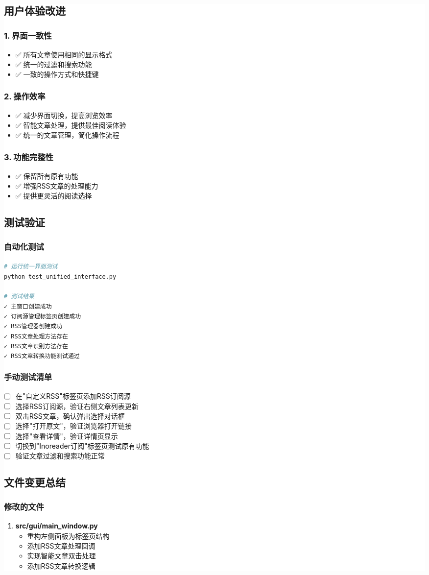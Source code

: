 ## 用户体验改进

### 1. 界面一致性
- ✅ 所有文章使用相同的显示格式
- ✅ 统一的过滤和搜索功能
- ✅ 一致的操作方式和快捷键

### 2. 操作效率
- ✅ 减少界面切换，提高浏览效率
- ✅ 智能文章处理，提供最佳阅读体验
- ✅ 统一的文章管理，简化操作流程

### 3. 功能完整性
- ✅ 保留所有原有功能
- ✅ 增强RSS文章的处理能力
- ✅ 提供更灵活的阅读选择

## 测试验证

### 自动化测试
```bash
# 运行统一界面测试
python test_unified_interface.py

# 测试结果
✓ 主窗口创建成功
✓ 订阅源管理标签页创建成功
✓ RSS管理器创建成功
✓ RSS文章处理方法存在
✓ RSS文章识别方法存在
✓ RSS文章转换功能测试通过
```

### 手动测试清单
- [ ] 在"自定义RSS"标签页添加RSS订阅源
- [ ] 选择RSS订阅源，验证右侧文章列表更新
- [ ] 双击RSS文章，确认弹出选择对话框
- [ ] 选择"打开原文"，验证浏览器打开链接
- [ ] 选择"查看详情"，验证详情页显示
- [ ] 切换到"Inoreader订阅"标签页测试原有功能
- [ ] 验证文章过滤和搜索功能正常

## 文件变更总结

### 修改的文件
1. **src/gui/main_window.py**
   - 重构左侧面板为标签页结构
   - 添加RSS文章处理回调
   - 实现智能文章双击处理
   - 添加RSS文章转换逻辑
